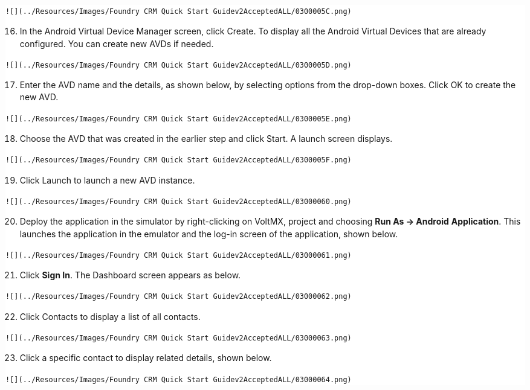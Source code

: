     ![](../Resources/Images/Foundry CRM Quick Start Guidev2AcceptedALL/0300005C.png)
    

16.  In the Android Virtual Device Manager screen, click Create. To display all the Android Virtual Devices that are already configured. You can create new AVDs if needed.
    
    ![](../Resources/Images/Foundry CRM Quick Start Guidev2AcceptedALL/0300005D.png)
    

17.  Enter the AVD name and the details, as shown below, by selecting options from the drop-down boxes. Click OK to create the new AVD.
    
    ![](../Resources/Images/Foundry CRM Quick Start Guidev2AcceptedALL/0300005E.png)
    

18.  Choose the AVD that was created in the earlier step and click Start. A launch screen displays.
    
    ![](../Resources/Images/Foundry CRM Quick Start Guidev2AcceptedALL/0300005F.png)
    

19.  Click Launch to launch a new AVD instance.
    
    ![](../Resources/Images/Foundry CRM Quick Start Guidev2AcceptedALL/03000060.png)
    

20.  Deploy the application in the simulator by right-clicking on VoltMX, project and choosing **Run As -> Android** **Application**. This launches the application in the emulator and the log\-in screen of the application, shown below.
    
    ![](../Resources/Images/Foundry CRM Quick Start Guidev2AcceptedALL/03000061.png)
    

21.  Click **Sign In**. The Dashboard screen appears as below.
    
    ![](../Resources/Images/Foundry CRM Quick Start Guidev2AcceptedALL/03000062.png)
    

22.  Click Contacts to display a list of all contacts.
    
    ![](../Resources/Images/Foundry CRM Quick Start Guidev2AcceptedALL/03000063.png)
    

23.  Click a specific contact to display related details, shown below.
    
    ![](../Resources/Images/Foundry CRM Quick Start Guidev2AcceptedALL/03000064.png)
